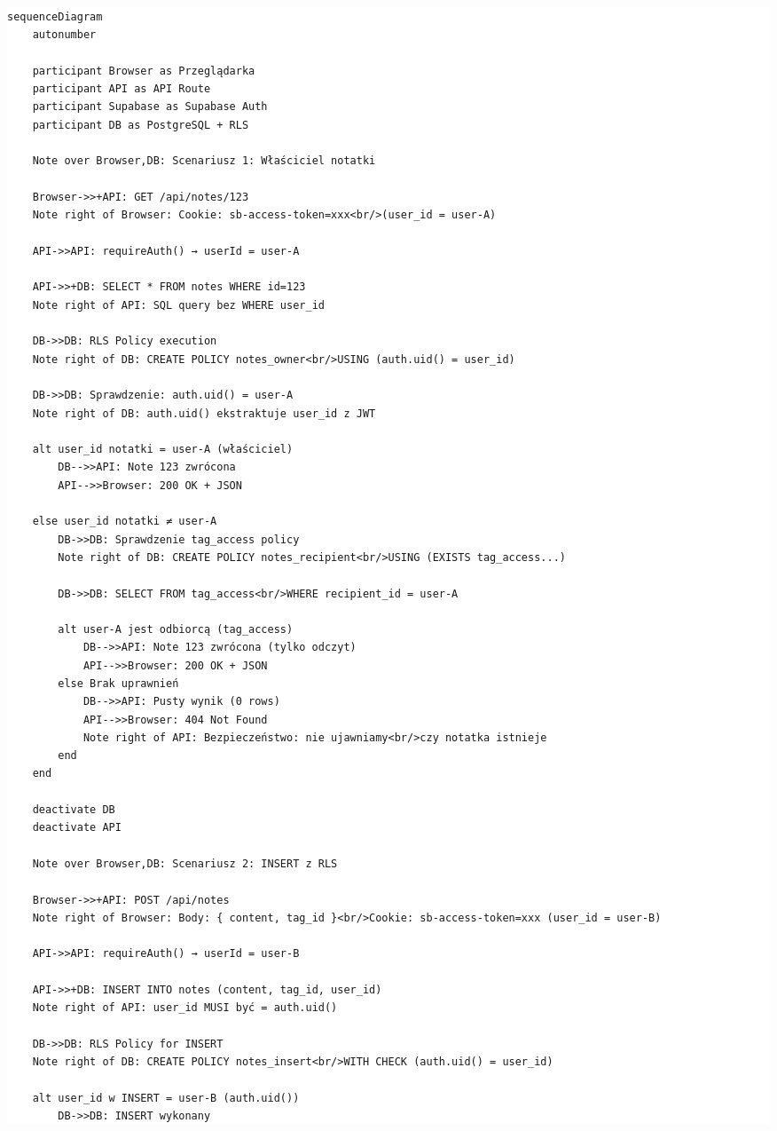 ```mermaid
sequenceDiagram
    autonumber

    participant Browser as Przeglądarka
    participant API as API Route
    participant Supabase as Supabase Auth
    participant DB as PostgreSQL + RLS

    Note over Browser,DB: Scenariusz 1: Właściciel notatki

    Browser->>+API: GET /api/notes/123
    Note right of Browser: Cookie: sb-access-token=xxx<br/>(user_id = user-A)

    API->>API: requireAuth() → userId = user-A

    API->>+DB: SELECT * FROM notes WHERE id=123
    Note right of API: SQL query bez WHERE user_id

    DB->>DB: RLS Policy execution
    Note right of DB: CREATE POLICY notes_owner<br/>USING (auth.uid() = user_id)

    DB->>DB: Sprawdzenie: auth.uid() = user-A
    Note right of DB: auth.uid() ekstraktuje user_id z JWT

    alt user_id notatki = user-A (właściciel)
        DB-->>API: Note 123 zwrócona
        API-->>Browser: 200 OK + JSON

    else user_id notatki ≠ user-A
        DB->>DB: Sprawdzenie tag_access policy
        Note right of DB: CREATE POLICY notes_recipient<br/>USING (EXISTS tag_access...)

        DB->>DB: SELECT FROM tag_access<br/>WHERE recipient_id = user-A

        alt user-A jest odbiorcą (tag_access)
            DB-->>API: Note 123 zwrócona (tylko odczyt)
            API-->>Browser: 200 OK + JSON
        else Brak uprawnień
            DB-->>API: Pusty wynik (0 rows)
            API-->>Browser: 404 Not Found
            Note right of API: Bezpieczeństwo: nie ujawniamy<br/>czy notatka istnieje
        end
    end

    deactivate DB
    deactivate API

    Note over Browser,DB: Scenariusz 2: INSERT z RLS

    Browser->>+API: POST /api/notes
    Note right of Browser: Body: { content, tag_id }<br/>Cookie: sb-access-token=xxx (user_id = user-B)

    API->>API: requireAuth() → userId = user-B

    API->>+DB: INSERT INTO notes (content, tag_id, user_id)
    Note right of API: user_id MUSI być = auth.uid()

    DB->>DB: RLS Policy for INSERT
    Note right of DB: CREATE POLICY notes_insert<br/>WITH CHECK (auth.uid() = user_id)

    alt user_id w INSERT = user-B (auth.uid())
        DB->>DB: INSERT wykonany
```